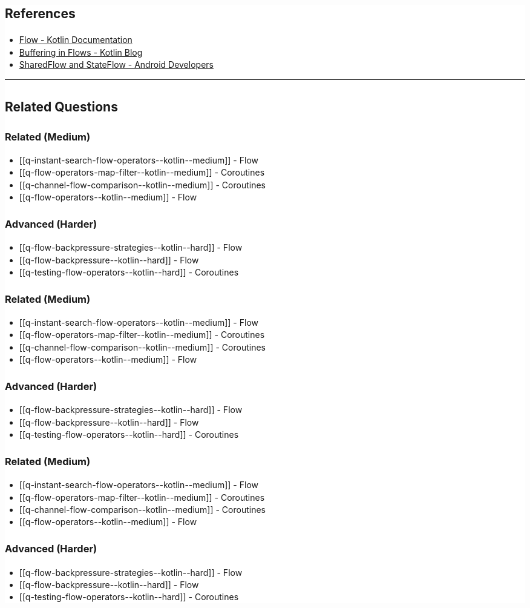 
## References

- [Flow - Kotlin Documentation](https://kotlinlang.org/docs/flow.html)
- [Buffering in Flows - Kotlin Blog](https://kotlinlang.org/docs/flow.html#buffering)
- [SharedFlow and StateFlow - Android Developers](https://developer.android.com/kotlin/flow/stateflow-and-sharedflow)

---

## Related Questions

### Related (Medium)
- [[q-instant-search-flow-operators--kotlin--medium]] - Flow
- [[q-flow-operators-map-filter--kotlin--medium]] - Coroutines
- [[q-channel-flow-comparison--kotlin--medium]] - Coroutines
- [[q-flow-operators--kotlin--medium]] - Flow

### Advanced (Harder)
- [[q-flow-backpressure-strategies--kotlin--hard]] - Flow
- [[q-flow-backpressure--kotlin--hard]] - Flow
- [[q-testing-flow-operators--kotlin--hard]] - Coroutines
### Related (Medium)
- [[q-instant-search-flow-operators--kotlin--medium]] - Flow
- [[q-flow-operators-map-filter--kotlin--medium]] - Coroutines
- [[q-channel-flow-comparison--kotlin--medium]] - Coroutines
- [[q-flow-operators--kotlin--medium]] - Flow

### Advanced (Harder)
- [[q-flow-backpressure-strategies--kotlin--hard]] - Flow
- [[q-flow-backpressure--kotlin--hard]] - Flow
- [[q-testing-flow-operators--kotlin--hard]] - Coroutines
### Related (Medium)
- [[q-instant-search-flow-operators--kotlin--medium]] - Flow
- [[q-flow-operators-map-filter--kotlin--medium]] - Coroutines
- [[q-channel-flow-comparison--kotlin--medium]] - Coroutines
- [[q-flow-operators--kotlin--medium]] - Flow

### Advanced (Harder)
- [[q-flow-backpressure-strategies--kotlin--hard]] - Flow
- [[q-flow-backpressure--kotlin--hard]] - Flow
- [[q-testing-flow-operators--kotlin--hard]] - Coroutines

